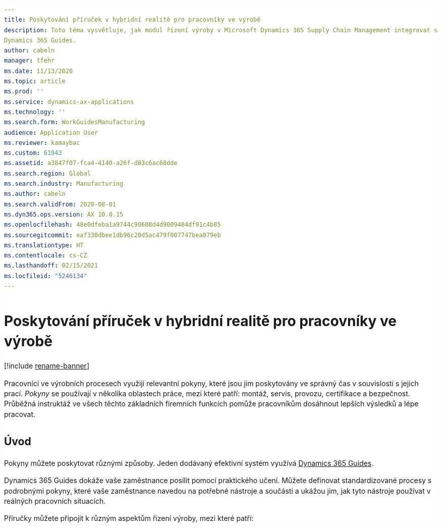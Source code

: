 ```yaml
---
title: Poskytování příruček v hybridní realitě pro pracovníky ve výrobě
description: Toto téma vysvětluje, jak modul řízení výroby v Microsoft Dynamics 365 Supply Chain Management integrovat s Dynamics 365 Guides.
author: cabeln
manager: tfehr
ms.date: 11/13/2020
ms.topic: article
ms.prod: ''
ms.service: dynamics-ax-applications
ms.technology: ''
ms.search.form: WorkGuidesManufacturing
audience: Application User
ms.reviewer: kamaybac
ms.custom: 61943
ms.assetid: a3847f07-fca4-4140-a26f-d83c6ac68dde
ms.search.region: Global
ms.search.industry: Manufacturing
ms.author: cabeln
ms.search.validFrom: 2020-08-01
ms.dyn365.ops.version: AX 10.0.15
ms.openlocfilehash: 48e0dfeba1a9744c90608d4d9009484df91c4b85
ms.sourcegitcommit: eaf330dbee1db96c20d5ac479f007747bea079eb
ms.translationtype: HT
ms.contentlocale: cs-CZ
ms.lasthandoff: 02/15/2021
ms.locfileid: "5246134"
---
```

# <a name="provide-mixed-reality-guides-for-workers-in-production"></a>Poskytování příruček v hybridní realitě pro pracovníky ve výrobě

[!include [rename-banner](~/includes/cc-data-platform-banner.md)]

Pracovníci ve výrobních procesech využijí relevantní pokyny, které jsou jim poskytovány ve správný čas v souvislosti s jejich prací. *Pokyny* se používají v několika oblastech práce, mezi které patří: montáž, servis, provozu, certifikace a bezpečnost. Průběžná instruktáž ve všech těchto základních firemních funkcích pomůže pracovníkům dosáhnout lepších výsledků a lépe pracovat.

## <a name="introduction"></a>Úvod

Pokyny můžete poskytovat různými způsoby. Jeden dodávaný efektivní systém využívá [Dynamics 365 Guides](https://dynamics.microsoft.com/mixed-reality/guides/).

Dynamics 365 Guides dokáže vaše zaměstnance posílit pomocí praktického učení. Můžete definovat standardizované procesy s podrobnými pokyny, které vaše zaměstnance navedou na potřebné nástroje a součásti a ukážou jim, jak tyto nástroje používat v reálných pracovních situacích.

Příručky můžete připojit k různým aspektům řízení výroby, mezi které patří:
